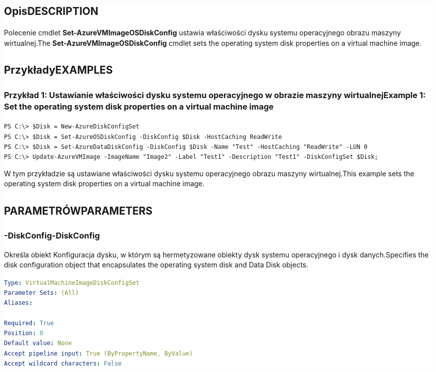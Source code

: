 ## <span data-ttu-id="b997f-107">Opis</span><span class="sxs-lookup"><span data-stu-id="b997f-107">DESCRIPTION</span></span>
<span data-ttu-id="b997f-108">Polecenie cmdlet **Set-AzureVMImageOSDiskConfig** ustawia właściwości dysku systemu operacyjnego obrazu maszyny wirtualnej.</span><span class="sxs-lookup"><span data-stu-id="b997f-108">The **Set-AzureVMImageOSDiskConfig** cmdlet sets the operating system disk properties on a virtual machine image.</span></span>

## <span data-ttu-id="b997f-109">Przykłady</span><span class="sxs-lookup"><span data-stu-id="b997f-109">EXAMPLES</span></span>

### <span data-ttu-id="b997f-110">Przykład 1: Ustawianie właściwości dysku systemu operacyjnego w obrazie maszyny wirtualnej</span><span class="sxs-lookup"><span data-stu-id="b997f-110">Example 1: Set the operating system disk properties on a virtual machine image</span></span>
```
PS C:\> $Disk = New-AzureDiskConfigSet
PS C:\> $Disk = Set-AzureOSDiskConfig -DiskConfig $Disk -HostCaching ReadWrite
PS C:\> $Disk = Set-AzureDataDiskConfig -DiskConfig $Disk -Name "Test" -HostCaching "ReadWrite" -LUN 0
PS C:\> Update-AzureVMImage -ImageName "Image2" -Label "Test1" -Description "Test1" -DiskConfigSet $Disk;
```

<span data-ttu-id="b997f-111">W tym przykładzie są ustawiane właściwości dysku systemu operacyjnego obrazu maszyny wirtualnej.</span><span class="sxs-lookup"><span data-stu-id="b997f-111">This example sets the operating system disk properties on a virtual machine image.</span></span>

## <span data-ttu-id="b997f-112">PARAMETRÓW</span><span class="sxs-lookup"><span data-stu-id="b997f-112">PARAMETERS</span></span>

### <span data-ttu-id="b997f-113">-DiskConfig</span><span class="sxs-lookup"><span data-stu-id="b997f-113">-DiskConfig</span></span>
<span data-ttu-id="b997f-114">Określa obiekt Konfiguracja dysku, w którym są hermetyzowane obiekty dysk systemu operacyjnego i dysk danych.</span><span class="sxs-lookup"><span data-stu-id="b997f-114">Specifies the disk configuration object that encapsulates the operating system disk and Data Disk objects.</span></span>

```yaml
Type: VirtualMachineImageDiskConfigSet
Parameter Sets: (All)
Aliases: 

Required: True
Position: 0
Default value: None
Accept pipeline input: True (ByPropertyName, ByValue)
Accept wildcard characters: False
```
